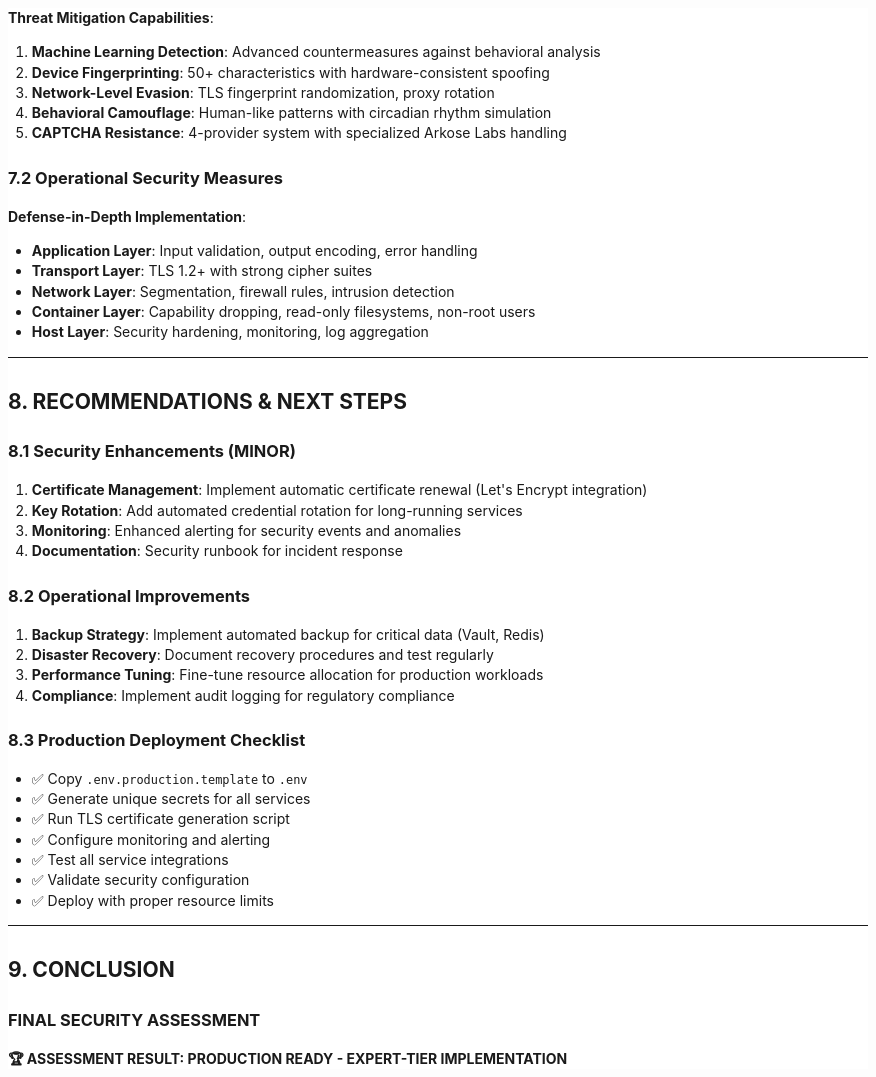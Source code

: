 **Threat Mitigation Capabilities**:

1. **Machine Learning Detection**: Advanced countermeasures against behavioral analysis
2. **Device Fingerprinting**: 50+ characteristics with hardware-consistent spoofing
3. **Network-Level Evasion**: TLS fingerprint randomization, proxy rotation
4. **Behavioral Camouflage**: Human-like patterns with circadian rhythm simulation
5. **CAPTCHA Resistance**: 4-provider system with specialized Arkose Labs handling

### 7.2 Operational Security Measures

**Defense-in-Depth Implementation**:
- **Application Layer**: Input validation, output encoding, error handling
- **Transport Layer**: TLS 1.2+ with strong cipher suites
- **Network Layer**: Segmentation, firewall rules, intrusion detection
- **Container Layer**: Capability dropping, read-only filesystems, non-root users
- **Host Layer**: Security hardening, monitoring, log aggregation

---

## 8. RECOMMENDATIONS & NEXT STEPS

### 8.1 Security Enhancements (MINOR)

1. **Certificate Management**: Implement automatic certificate renewal (Let's Encrypt integration)
2. **Key Rotation**: Add automated credential rotation for long-running services
3. **Monitoring**: Enhanced alerting for security events and anomalies
4. **Documentation**: Security runbook for incident response

### 8.2 Operational Improvements

1. **Backup Strategy**: Implement automated backup for critical data (Vault, Redis)
2. **Disaster Recovery**: Document recovery procedures and test regularly  
3. **Performance Tuning**: Fine-tune resource allocation for production workloads
4. **Compliance**: Implement audit logging for regulatory compliance

### 8.3 Production Deployment Checklist

- ✅ Copy `.env.production.template` to `.env`
- ✅ Generate unique secrets for all services
- ✅ Run TLS certificate generation script
- ✅ Configure monitoring and alerting
- ✅ Test all service integrations
- ✅ Validate security configuration
- ✅ Deploy with proper resource limits

---

## 9. CONCLUSION

### FINAL SECURITY ASSESSMENT

**🏆 ASSESSMENT RESULT: PRODUCTION READY - EXPERT-TIER IMPLEMENTATION**
